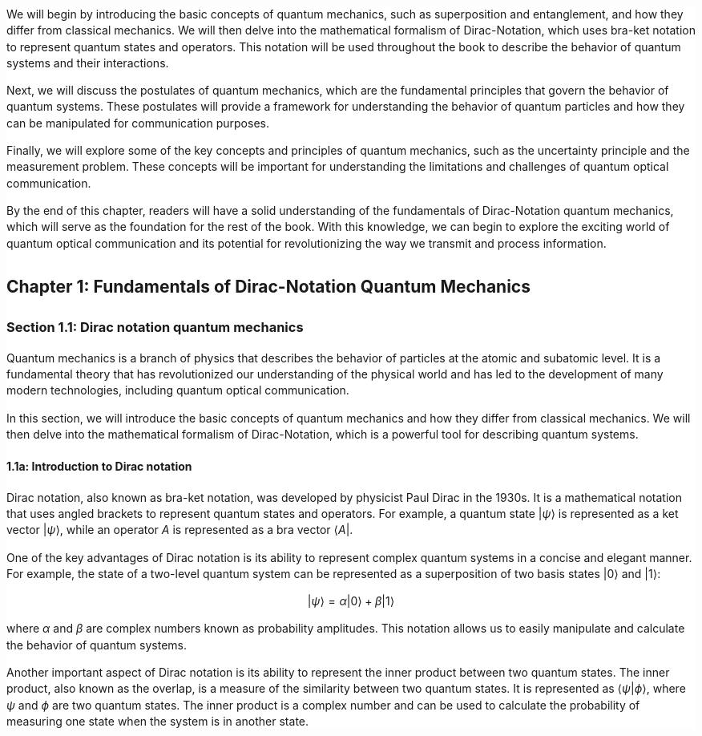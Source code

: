 We will begin by introducing the basic concepts of quantum mechanics, such as superposition and entanglement, and how they differ from classical mechanics. We will then delve into the mathematical formalism of Dirac-Notation, which uses bra-ket notation to represent quantum states and operators. This notation will be used throughout the book to describe the behavior of quantum systems and their interactions.

Next, we will discuss the postulates of quantum mechanics, which are the fundamental principles that govern the behavior of quantum systems. These postulates will provide a framework for understanding the behavior of quantum particles and how they can be manipulated for communication purposes.

Finally, we will explore some of the key concepts and principles of quantum mechanics, such as the uncertainty principle and the measurement problem. These concepts will be important for understanding the limitations and challenges of quantum optical communication.

By the end of this chapter, readers will have a solid understanding of the fundamentals of Dirac-Notation quantum mechanics, which will serve as the foundation for the rest of the book. With this knowledge, we can begin to explore the exciting world of quantum optical communication and its potential for revolutionizing the way we transmit and process information.


## Chapter 1: Fundamentals of Dirac-Notation Quantum Mechanics

### Section 1.1: Dirac notation quantum mechanics

Quantum mechanics is a branch of physics that describes the behavior of particles at the atomic and subatomic level. It is a fundamental theory that has revolutionized our understanding of the physical world and has led to the development of many modern technologies, including quantum optical communication.

In this section, we will introduce the basic concepts of quantum mechanics and how they differ from classical mechanics. We will then delve into the mathematical formalism of Dirac-Notation, which is a powerful tool for describing quantum systems.

#### 1.1a: Introduction to Dirac notation

Dirac notation, also known as bra-ket notation, was developed by physicist Paul Dirac in the 1930s. It is a mathematical notation that uses angled brackets to represent quantum states and operators. For example, a quantum state $|\psi\rangle$ is represented as a ket vector $|\psi\rangle$, while an operator $A$ is represented as a bra vector $\langle A|$.

One of the key advantages of Dirac notation is its ability to represent complex quantum systems in a concise and elegant manner. For example, the state of a two-level quantum system can be represented as a superposition of two basis states $|0\rangle$ and $|1\rangle$:

$$
|\psi\rangle = \alpha|0\rangle + \beta|1\rangle
$$

where $\alpha$ and $\beta$ are complex numbers known as probability amplitudes. This notation allows us to easily manipulate and calculate the behavior of quantum systems.

Another important aspect of Dirac notation is its ability to represent the inner product between two quantum states. The inner product, also known as the overlap, is a measure of the similarity between two quantum states. It is represented as $\langle\psi|\phi\rangle$, where $\psi$ and $\phi$ are two quantum states. The inner product is a complex number and can be used to calculate the probability of measuring one state when the system is in another state.
